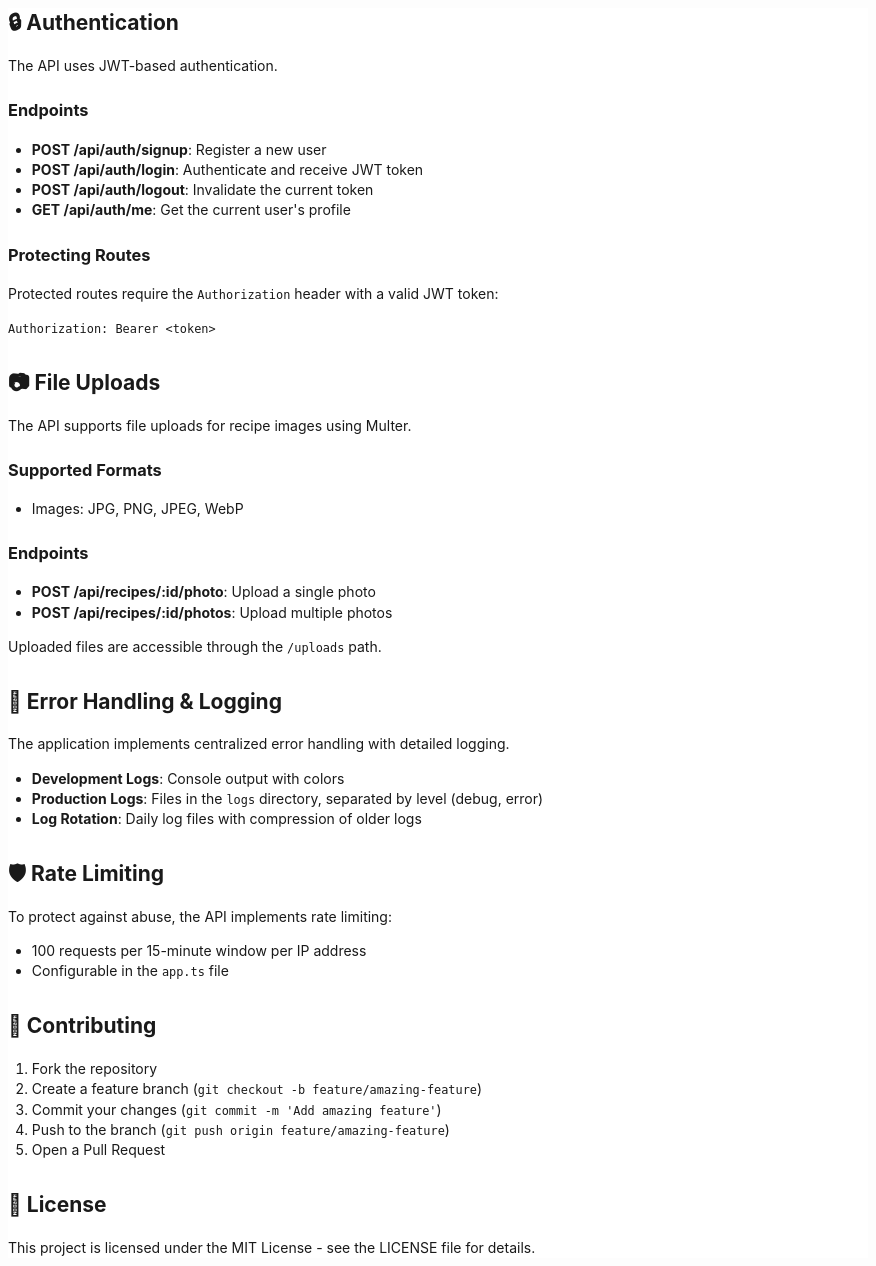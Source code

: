 ## 🔒 Authentication

The API uses JWT-based authentication.

### Endpoints

- **POST /api/auth/signup**: Register a new user
- **POST /api/auth/login**: Authenticate and receive JWT token
- **POST /api/auth/logout**: Invalidate the current token
- **GET /api/auth/me**: Get the current user's profile

### Protecting Routes

Protected routes require the `Authorization` header with a valid JWT token:

```
Authorization: Bearer <token>
```

## 📷 File Uploads

The API supports file uploads for recipe images using Multer.

### Supported Formats

- Images: JPG, PNG, JPEG, WebP

### Endpoints

- **POST /api/recipes/:id/photo**: Upload a single photo
- **POST /api/recipes/:id/photos**: Upload multiple photos

Uploaded files are accessible through the `/uploads` path.

## 🚨 Error Handling & Logging

The application implements centralized error handling with detailed logging.

- **Development Logs**: Console output with colors
- **Production Logs**: Files in the `logs` directory, separated by level (debug,
  error)
- **Log Rotation**: Daily log files with compression of older logs

## 🛡️ Rate Limiting

To protect against abuse, the API implements rate limiting:

- 100 requests per 15-minute window per IP address
- Configurable in the `app.ts` file

## 👥 Contributing

1. Fork the repository
2. Create a feature branch (`git checkout -b feature/amazing-feature`)
3. Commit your changes (`git commit -m 'Add amazing feature'`)
4. Push to the branch (`git push origin feature/amazing-feature`)
5. Open a Pull Request

## 📝 License

This project is licensed under the MIT License - see the LICENSE file for
details.
